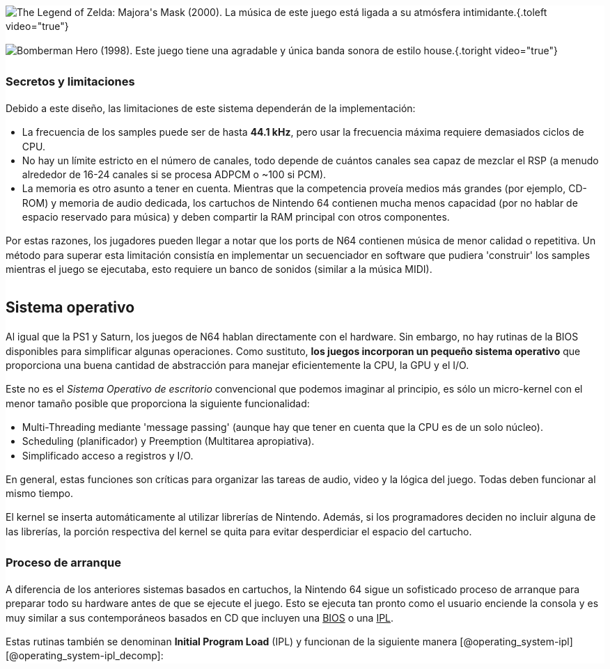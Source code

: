 ![The Legend of Zelda: Majora's Mask (2000).<br>La música de este juego está ligada a su atmósfera intimidante.](observatory){.toleft video="true"}

![Bomberman Hero (1998).<br>Este juego tiene una agradable y única banda sonora de estilo house.](redial){.toright video="true"}

### Secretos y limitaciones

Debido a este diseño, las limitaciones de este sistema dependerán de la implementación:

- La frecuencia de los samples puede ser de hasta **44.1 kHz**, pero usar la frecuencia máxima requiere demasiados ciclos de CPU.
- No hay un límite estricto en el número de canales, todo depende de cuántos canales sea capaz de mezclar el RSP (a menudo alrededor de 16-24 canales si se procesa ADPCM o ~100 si PCM).
- La memoria es otro asunto a tener en cuenta. Mientras que la competencia proveía medios más grandes (por ejemplo, CD-ROM) y memoria de audio dedicada, los cartuchos de Nintendo 64 contienen mucha menos capacidad (por no hablar de espacio reservado para música) y deben compartir la RAM principal con otros componentes.

Por estas razones, los jugadores pueden llegar a notar que los ports de N64 contienen música de menor calidad o repetitiva. Un método para superar esta limitación consistía en implementar un secuenciador en software que pudiera 'construir' los samples mientras el juego se ejecutaba, esto requiere un banco de sonidos (similar a la música MIDI).

## Sistema operativo

Al igual que la PS1 y Saturn, los juegos de N64 hablan directamente con el hardware. Sin embargo, no hay rutinas de la BIOS disponibles para simplificar algunas operaciones. Como sustituto, **los juegos incorporan un pequeño sistema operativo** que proporciona una buena cantidad de abstracción para manejar eficientemente la CPU, la GPU y el I/O.

Este no es el *Sistema Operativo de escritorio* convencional que podemos imaginar al principio, es sólo un micro-kernel con el menor tamaño posible que proporciona la siguiente funcionalidad:

- Multi-Threading mediante 'message passing' (aunque hay que tener en cuenta que la CPU es de un solo núcleo).
- Scheduling (planificador) y Preemption (Multitarea apropiativa).
- Simplificado acceso a registros y I/O.

En general, estas funciones son críticas para organizar las tareas de audio, video y la lógica del juego. Todas deben funcionar al mismo tiempo.

El kernel se inserta automáticamente al utilizar librerías de Nintendo. Además, si los programadores deciden no incluir alguna de las librerías, la porción respectiva del kernel se quita para evitar desperdiciar el espacio del cartucho.

### Proceso de arranque

A diferencia de los anteriores sistemas basados en cartuchos, la Nintendo 64 sigue un sofisticado proceso de arranque para preparar todo su hardware antes de que se ejecute el juego. Esto se ejecuta tan pronto como el usuario enciende la consola y es muy similar a sus contemporáneos basados en CD que incluyen una [BIOS](playstation#operating-system) o una [IPL](sega-saturn#operating-system).

Estas rutinas también se denominan **Initial Program Load** (IPL) y funcionan de la siguiente manera \[@operating_system-ipl\] \[@operating_system-ipl_decomp\]:
